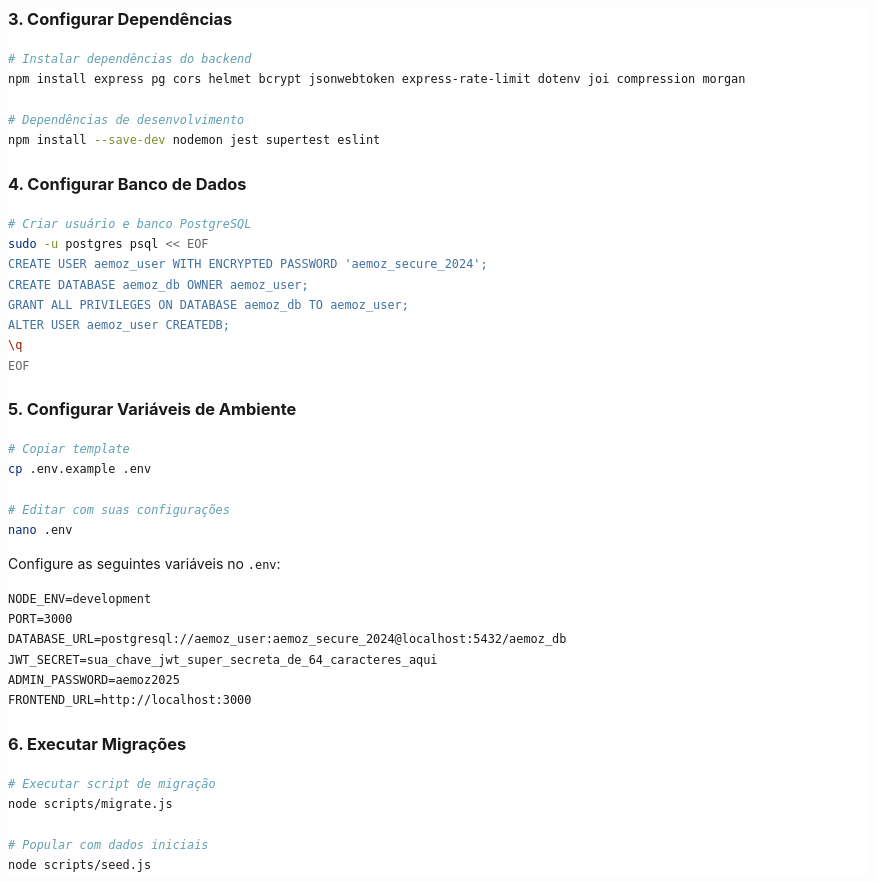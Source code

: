 ### 3. Configurar Dependências

```bash
# Instalar dependências do backend
npm install express pg cors helmet bcrypt jsonwebtoken express-rate-limit dotenv joi compression morgan

# Dependências de desenvolvimento
npm install --save-dev nodemon jest supertest eslint
```

### 4. Configurar Banco de Dados

```bash
# Criar usuário e banco PostgreSQL
sudo -u postgres psql << EOF
CREATE USER aemoz_user WITH ENCRYPTED PASSWORD 'aemoz_secure_2024';
CREATE DATABASE aemoz_db OWNER aemoz_user;
GRANT ALL PRIVILEGES ON DATABASE aemoz_db TO aemoz_user;
ALTER USER aemoz_user CREATEDB;
\q
EOF
```

### 5. Configurar Variáveis de Ambiente

```bash
# Copiar template
cp .env.example .env

# Editar com suas configurações
nano .env
```

Configure as seguintes variáveis no `.env`:

```env
NODE_ENV=development
PORT=3000
DATABASE_URL=postgresql://aemoz_user:aemoz_secure_2024@localhost:5432/aemoz_db
JWT_SECRET=sua_chave_jwt_super_secreta_de_64_caracteres_aqui
ADMIN_PASSWORD=aemoz2025
FRONTEND_URL=http://localhost:3000
```

### 6. Executar Migrações

```bash
# Executar script de migração
node scripts/migrate.js

# Popular com dados iniciais
node scripts/seed.js
```
